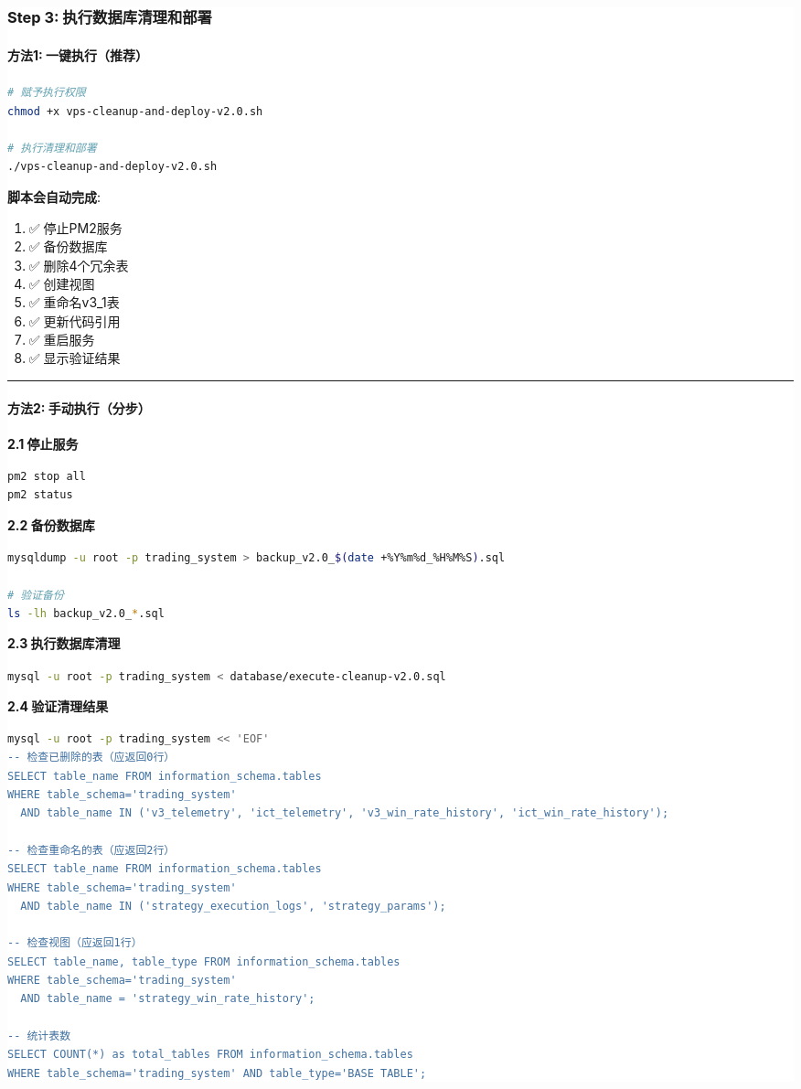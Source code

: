 
### Step 3: 执行数据库清理和部署

#### 方法1: 一键执行（推荐）

```bash
# 赋予执行权限
chmod +x vps-cleanup-and-deploy-v2.0.sh

# 执行清理和部署
./vps-cleanup-and-deploy-v2.0.sh
```

**脚本会自动完成**:
1. ✅ 停止PM2服务
2. ✅ 备份数据库
3. ✅ 删除4个冗余表
4. ✅ 创建视图
5. ✅ 重命名v3_1表
6. ✅ 更新代码引用
7. ✅ 重启服务
8. ✅ 显示验证结果

---

#### 方法2: 手动执行（分步）

**2.1 停止服务**
```bash
pm2 stop all
pm2 status
```

**2.2 备份数据库**
```bash
mysqldump -u root -p trading_system > backup_v2.0_$(date +%Y%m%d_%H%M%S).sql

# 验证备份
ls -lh backup_v2.0_*.sql
```

**2.3 执行数据库清理**
```bash
mysql -u root -p trading_system < database/execute-cleanup-v2.0.sql
```

**2.4 验证清理结果**
```bash
mysql -u root -p trading_system << 'EOF'
-- 检查已删除的表（应返回0行）
SELECT table_name FROM information_schema.tables 
WHERE table_schema='trading_system' 
  AND table_name IN ('v3_telemetry', 'ict_telemetry', 'v3_win_rate_history', 'ict_win_rate_history');

-- 检查重命名的表（应返回2行）
SELECT table_name FROM information_schema.tables 
WHERE table_schema='trading_system' 
  AND table_name IN ('strategy_execution_logs', 'strategy_params');

-- 检查视图（应返回1行）
SELECT table_name, table_type FROM information_schema.tables 
WHERE table_schema='trading_system' 
  AND table_name = 'strategy_win_rate_history';

-- 统计表数
SELECT COUNT(*) as total_tables FROM information_schema.tables 
WHERE table_schema='trading_system' AND table_type='BASE TABLE';
```